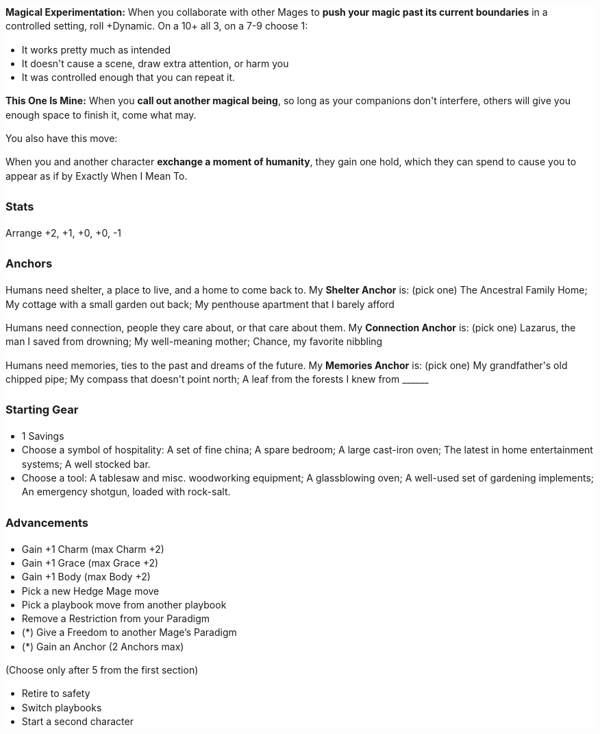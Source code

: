 **Magical Experimentation:** When you collaborate with other Mages to **push your magic past its current boundaries** in a controlled setting, roll +Dynamic. On a 10+ all 3, on a 7-9 choose 1:

- It works pretty much as intended
- It doesn't cause a scene, draw extra attention, or harm you
- It was controlled enough that you can repeat it.

**This One Is Mine:** When you **call out another magical being**, so long as your companions don't interfere, others will give you enough space to finish it, come what may.

You also have this move:

When you and another character **exchange a moment of humanity**, they gain one hold, which they can spend to cause you to appear as if by Exactly When I Mean To.

### Stats
Arrange +2, +1, +0, +0, -1

### Anchors

Humans need shelter, a place to live, and a home to come back to. My **Shelter Anchor** is: (pick one) The Ancestral Family Home; My cottage with a small garden out back; My penthouse apartment that I barely afford

Humans need connection, people they care about, or that care about them. My **Connection Anchor** is: (pick one) Lazarus, the man I saved from drowning; My well-meaning mother; Chance, my favorite nibbling

Humans need memories, ties to the past and dreams of the future. My **Memories Anchor** is: (pick one) My grandfather's old chipped pipe; My compass that doesn't point north; A leaf from the forests I knew from ______

### Starting Gear

- 1 Savings
- Choose a symbol of hospitality: A set of fine china; A spare bedroom; A large cast-iron oven; The latest in home entertainment systems; A well stocked bar.
- Choose a tool: A tablesaw and misc. woodworking equipment; A glassblowing oven; A well-used set of gardening implements; An emergency shotgun, loaded with rock-salt.


### Advancements

- Gain +1 Charm (max Charm +2)
- Gain +1 Grace (max Grace +2)
- Gain +1 Body (max Body +2)
- Pick a new Hedge Mage move
- Pick a playbook move from another playbook
- Remove a Restriction from your Paradigm
- (*) Give a Freedom to another Mage’s Paradigm
- (*) Gain an Anchor (2 Anchors max)

(Choose only after 5 from the first section)

- Retire to safety
- Switch playbooks
- Start a second character

